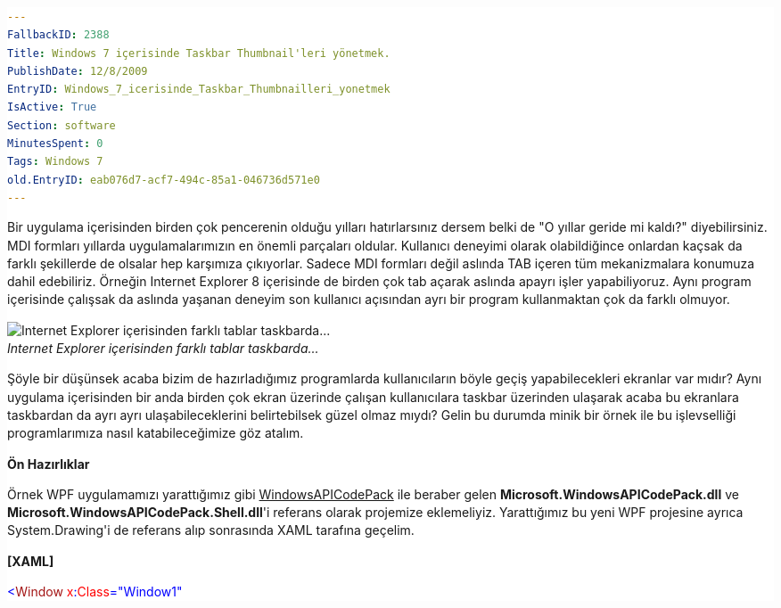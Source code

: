 ```yaml
---
FallbackID: 2388
Title: Windows 7 içerisinde Taskbar Thumbnail'leri yönetmek.
PublishDate: 12/8/2009
EntryID: Windows_7_icerisinde_Taskbar_Thumbnailleri_yonetmek
IsActive: True
Section: software
MinutesSpent: 0
Tags: Windows 7
old.EntryID: eab076d7-acf7-494c-85a1-046736d571e0
---
```

Bir uygulama içerisinden birden çok pencerenin olduğu yılları
hatırlarsınız dersem belki de "O yıllar geride mi kaldı?"
diyebilirsiniz. MDI formları yıllarda uygulamalarımızın en önemli
parçaları oldular. Kullanıcı deneyimi olarak olabildiğince onlardan
kaçsak da farklı şekillerde de olsalar hep karşımıza çıkıyorlar. Sadece
MDI formları değil aslında TAB içeren tüm mekanizmalara konumuza dahil
edebiliriz. Örneğin Internet Explorer 8 içerisinde de birden çok tab
açarak aslında apayrı işler yapabiliyoruz. Aynı program içerisinde
çalışsak da aslında yaşanan deneyim son kullanıcı açısından ayrı bir
program kullanmaktan çok da farklı olmuyor.

![Internet Explorer içerisinden farklı tablar
taskbarda...](media/Windows_7_icerisinde_Taskbar_Thumbnailleri_yonetmek/12082009_1.jpg)\
*Internet Explorer içerisinden farklı tablar taskbarda...*

Şöyle bir düşünsek acaba bizim de hazırladığımız programlarda
kullanıcıların böyle geçiş yapabilecekleri ekranlar var mıdır? Aynı
uygulama içerisinden bir anda birden çok ekran üzerinde çalışan
kullanıcılara taskbar üzerinden ulaşarak acaba bu ekranlara taskbardan
da ayrı ayrı ulaşabileceklerini belirtebilsek güzel olmaz mıydı? Gelin
bu durumda minik bir örnek ile bu işlevselliği programlarımıza nasıl
katabileceğimize göz atalım.

**Ön Hazırlıklar**

Örnek WPF uygulamamızı yarattığımız gibi
[WindowsAPICodePack](http://code.msdn.microsoft.com/WindowsAPICodePack)
ile beraber gelen **Microsoft.WindowsAPICodePack.dll** ve
**Microsoft.WindowsAPICodePack.Shell.dll**'i referans olarak projemize
eklemeliyiz. Yarattığımız bu yeni WPF projesine ayrıca System.Drawing'i
de referans alıp sonrasında XAML tarafına geçelim.

**[XAML]**

<span style="color: blue;">\<</span><span
style="color: #a31515;">Window</span><span style="color: red;">
x</span><span style="color: blue;">:</span><span
style="color: red;">Class</span><span
style="color: blue;">="Window1"</span>
